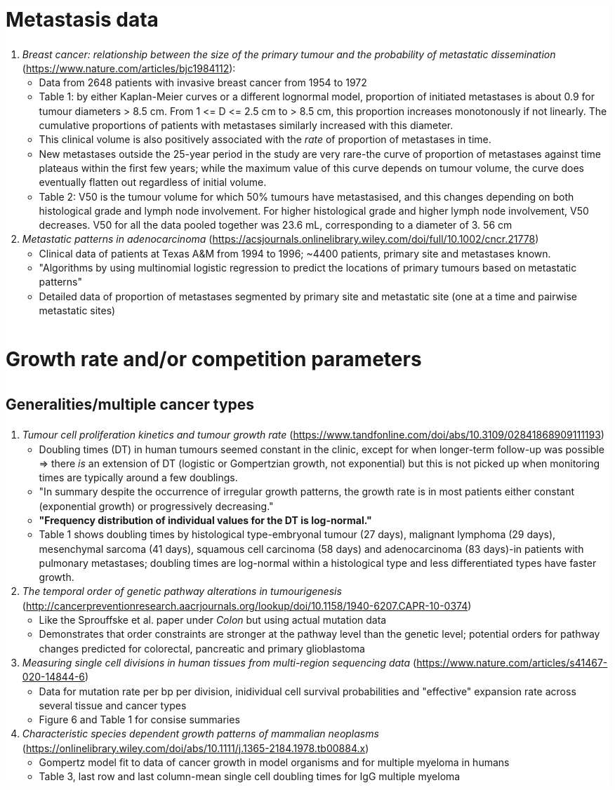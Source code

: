 # Metastasis data
1. _Breast cancer: relationship between the size of the primary tumour and the probability of metastatic dissemination_ (https://www.nature.com/articles/bjc1984112):
    - Data from 2648 patients with invasive breast cancer from 1954 to 1972
    - Table 1: by either Kaplan-Meier curves or a different lognormal model, proportion of initiated metastases is about 0.9 for tumour diameters > 8.5 cm. From 1 <= D <= 2.5 cm to > 8.5 cm, this proportion increases monotonously if not linearly. The cumulative proportions of patients with metastases similarly increased with this diameter.
    - This clinical volume is also positively associated with the _rate_ of proportion of metastases in time.
    - New metastases outside the 25-year period in the study are very rare-the curve of proportion of metastases against time plateaus within the first few years; while the maximum value of this curve depends on tumour volume, the curve does eventually flatten out regardless of initial volume.
    - Table 2: V50 is the tumour volume for which 50% tumours have metastasised, and this changes depending on both histological grade and lymph node involvement. For higher histological grade and higher lymph node involvement, V50 decreases. V50 for all the data pooled together was 23.6 mL, corresponding to a diameter of 3.  56 cm
2. _Metastatic patterns in adenocarcinoma_ (https://acsjournals.onlinelibrary.wiley.com/doi/full/10.1002/cncr.21778)
    - Clinical data of patients at Texas A&M from 1994 to 1996; ~4400 patients, primary site and metastases known.
    - "Algorithms by using multinomial logistic regression to predict the locations of primary tumours based on metastatic patterns"
    - Detailed data of proportion of metastases segmented by primary site and metastatic site (one at a time and pairwise metastatic sites)

# Growth rate and/or competition parameters
## Generalities/multiple cancer types
1. _Tumour cell proliferation kinetics and tumour growth rate_ (https://www.tandfonline.com/doi/abs/10.3109/02841868909111193)
    - Doubling times (DT) in human tumours seemed constant in the clinic, except for when longer-term follow-up was possible => there *is* an extension of DT (logistic or Gompertzian growth, not exponential) but this is not picked up when monitoring times are typically around a few doublings.
    - "In summary despite the occurrence of irregular growth patterns, the growth rate is in most patients either constant (exponential growth) or progressively decreasing."
    - **"Frequency distribution of individual values for the DT is log-normal."**
    - Table 1 shows doubling times by histological type-embryonal tumour (27 days), malignant lymphoma (29 days), mesenchymal sarcoma (41 days), squamous cell carcinoma (58 days) and adenocarcinoma (83 days)-in patients with pulmonary metastases; doubling times are log-normal within a histological type and less differentiated types have faster growth.
2. _The temporal order of genetic pathway alterations in tumourigenesis_ (http://cancerpreventionresearch.aacrjournals.org/lookup/doi/10.1158/1940-6207.CAPR-10-0374)
    - Like the Sprouffske et al. paper under _Colon_ but using actual mutation data
    - Demonstrates that order constraints are stronger at the pathway level than the genetic level; potential orders for pathway changes predicted for colorectal, pancreatic and primary glioblastoma
3. _Measuring single cell divisions in human tissues from multi-region sequencing data_ (https://www.nature.com/articles/s41467-020-14844-6)
    - Data for mutation rate per bp per division, inidividual cell survival probabilities and "effective" expansion rate across several tissue and cancer types
    - Figure 6 and Table 1 for consise summaries
4. _Characteristic species dependent growth patterns of mammalian neoplasms_ (https://onlinelibrary.wiley.com/doi/abs/10.1111/j.1365-2184.1978.tb00884.x)
    - Gompertz model fit to data of cancer growth in model organisms and for multiple myeloma in humans
    - Table 3, last row and last column-mean single cell doubling times for IgG multiple myeloma
